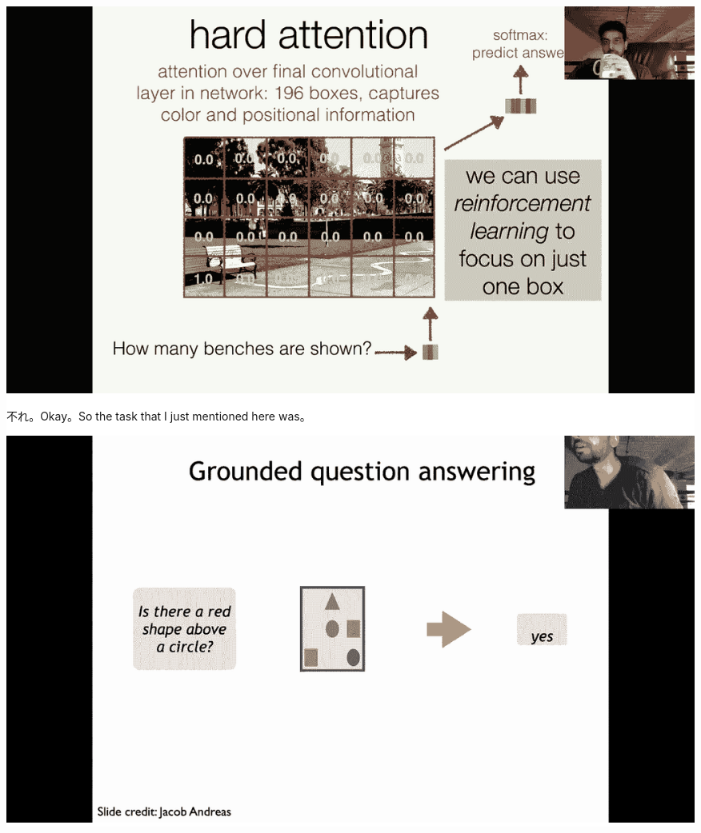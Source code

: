 ![](img/5f0a2b72e7444a3e5284c886dc8c842b_63.png)

不れ。Okay。So the task that I just mentioned here was。



![](img/5f0a2b72e7444a3e5284c886dc8c842b_65.png)
